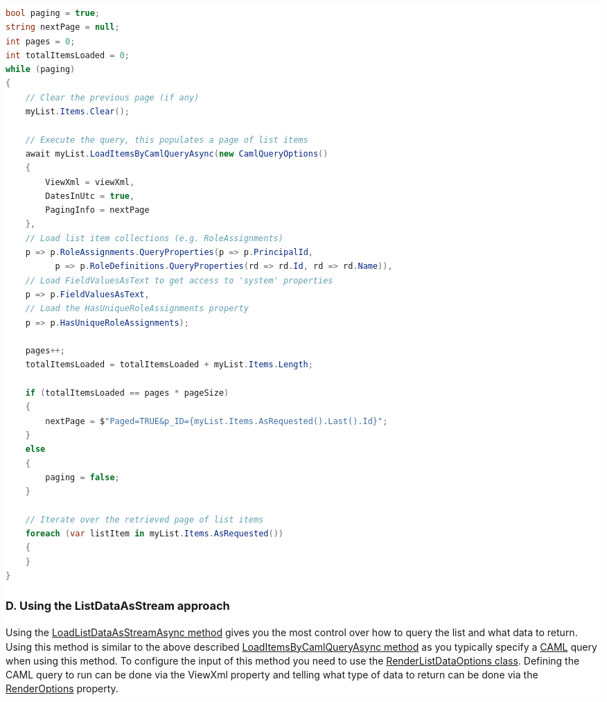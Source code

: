 ```csharp
bool paging = true;
string nextPage = null;
int pages = 0;
int totalItemsLoaded = 0;
while (paging)
{
    // Clear the previous page (if any)
    myList.Items.Clear();

    // Execute the query, this populates a page of list items 
    await myList.LoadItemsByCamlQueryAsync(new CamlQueryOptions()
    {
        ViewXml = viewXml,
        DatesInUtc = true,
        PagingInfo = nextPage
    },
    // Load list item collections (e.g. RoleAssignments)
    p => p.RoleAssignments.QueryProperties(p => p.PrincipalId, 
          p => p.RoleDefinitions.QueryProperties(rd => rd.Id, rd => rd.Name)),
    // Load FieldValuesAsText to get access to 'system' properties
    p => p.FieldValuesAsText,
    // Load the HasUniqueRoleAssignments property
    p => p.HasUniqueRoleAssignments);

    pages++;
    totalItemsLoaded = totalItemsLoaded + myList.Items.Length;

    if (totalItemsLoaded == pages * pageSize)
    {
        nextPage = $"Paged=TRUE&p_ID={myList.Items.AsRequested().Last().Id}";
    }
    else
    {
        paging = false;
    }

    // Iterate over the retrieved page of list items
    foreach (var listItem in myList.Items.AsRequested())
    {        
    }
}
```

### D. Using the ListDataAsStream approach

Using the [LoadListDataAsStreamAsync method](https://pnp.github.io/pnpcore/api/PnP.Core.Model.SharePoint.IList.html#PnP_Core_Model_SharePoint_IList_LoadListDataAsStreamAsync_PnP_Core_Model_SharePoint_RenderListDataOptions_) gives you the most control over how to query the list and what data to return. Using this method is similar to the above described [LoadItemsByCamlQueryAsync method](https://pnp.github.io/pnpcore/api/PnP.Core.Model.SharePoint.IList.html#collapsible-PnP_Core_Model_SharePoint_IList_LoadItemsByCamlQueryAsync_System_String_) as you typically specify a [CAML](https://docs.microsoft.com/en-us/sharepoint/dev/schema/query-schema) query when using this method. To configure the input of this method you need to use the [RenderListDataOptions class](https://pnp.github.io/pnpcore/api/PnP.Core.Model.SharePoint.RenderListDataOptions.html). Defining the CAML query to run can be done via the ViewXml property and telling what type of data to return can be done via the [RenderOptions](https://pnp.github.io/pnpcore/api/PnP.Core.Model.SharePoint.RenderListDataOptions.html#PnP_Core_Model_SharePoint_RenderListDataOptions_RenderOptions) property.
